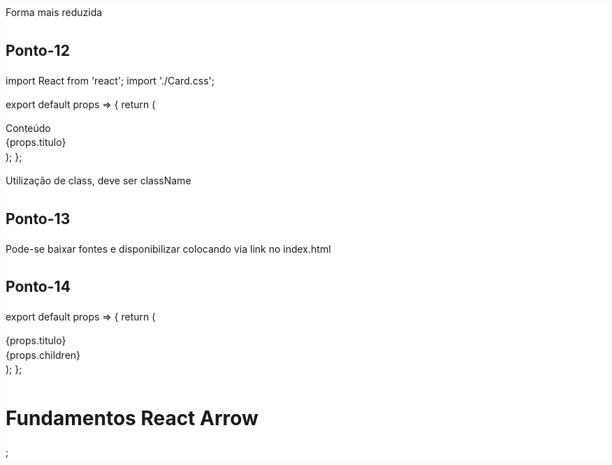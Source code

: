 Forma mais reduzida

Ponto-12
--------
import React from 'react';
import './Card.css';

export default props => {
    return (
        <div className="Card">
            <div>Conteúdo</div>
            <div>{props.titulo}</div>
        </div>
    );
};

Utilização de class, deve ser className

Ponto-13
--------
Pode-se baixar fontes e disponibilizar colocando via link no index.html

<link rel="preconnect" href="https://fonts.googleapis.com">
<link rel="preconnect" href="https://fonts.gstatic.com" crossorigin>
<link href="https://fonts.googleapis.com/css2?family=Oswald:wght@200;300;400;500;600;700&display=swap" rel="stylesheet">


Ponto-14
--------
export default props => {
    return (
        <div className="Card">
            <div className="Title">{props.titulo}</div>
            <div className="Content">
                {props.children}
            </div>
        </div>
    );
};

<div>
    <Card titulo="Primeiro Componente">
        <Primeiro />
    </Card>
    <Card titulo="Arrow">
        <h1>Fundamentos React Arrow</h1>
    </Card>
    <Card titulo="Com Parâmetros">
        <ComParametro titulo="Segundo componente" aluno="Henrique" nota={9.3} />
    </Card>
    <Card titulo="Fragmento">
        <Fragmento />
    </Card>
</div>;

